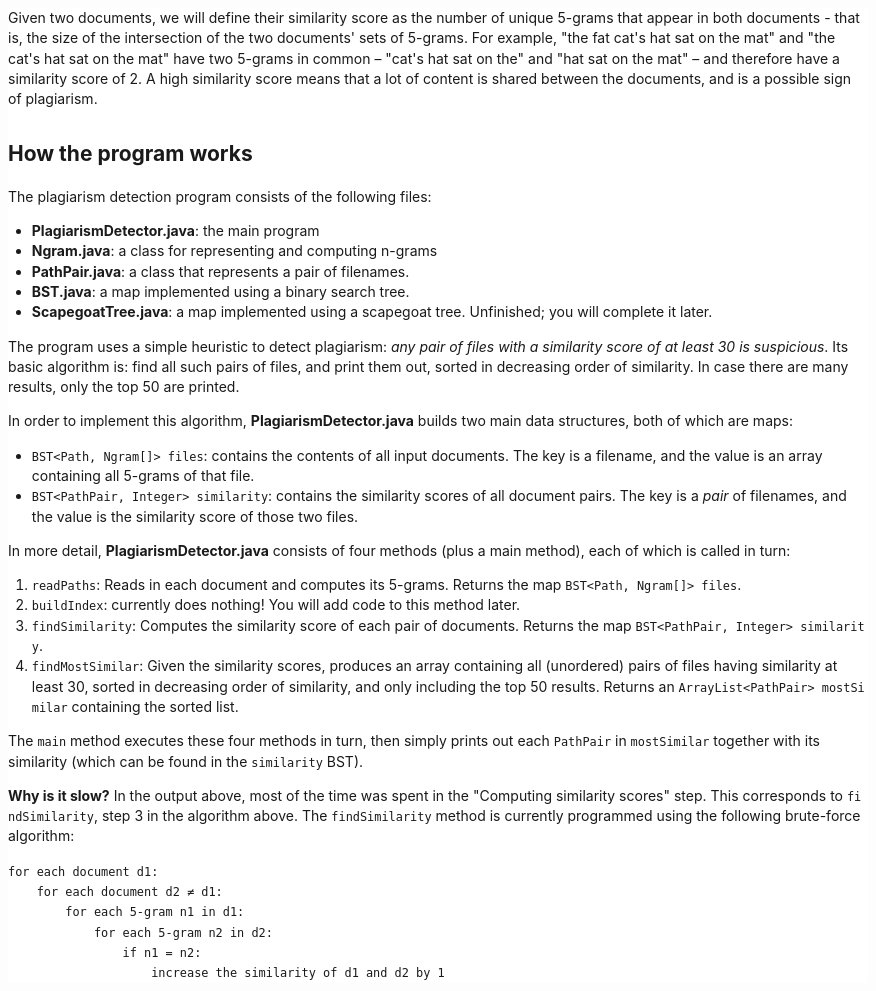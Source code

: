 Given two documents, we will define their similarity score as the number of unique 5-grams that appear in both documents - that is, the size of the intersection of the two documents' sets of 5-grams. For example, "the fat cat's hat sat on the mat" and "the cat's hat sat on the mat" have two 5-grams in common – "cat's hat sat on the" and "hat sat on the mat" – and therefore have a similarity score of 2. A high similarity score means that a lot of content is shared between the documents, and is a possible sign of plagiarism.

## How the program works

The plagiarism detection program consists of the following files:

- **PlagiarismDetector.java**: the main program
- **Ngram.java**: a class for representing and computing n-grams
- **PathPair.java**: a class that represents a pair of filenames.
- **BST.java**: a map implemented using a binary search tree.
- **ScapegoatTree.java**: a map implemented using a scapegoat tree. Unfinished; you will complete it later.

The program uses a simple heuristic to detect plagiarism: *any pair of files with a similarity score of at least 30 is suspicious*. Its basic algorithm is: find all such pairs of files, and print them out, sorted in decreasing order of similarity. In case there are many results, only the top 50 are printed.

In order to implement this algorithm, **PlagiarismDetector.java** builds two main data structures, both of which are maps:

- `BST<Path, Ngram[]> files`: contains the contents of all input documents. The key is a filename, and the value is an array containing all 5-grams of that file.
- `BST<PathPair, Integer> similarity`: contains the similarity scores of all document pairs. The key is a *pair* of filenames, and the value is the similarity score of those two files.

In more detail, **PlagiarismDetector.java** consists of four methods (plus a main method), each of which is called in turn:

1. `readPaths`: Reads in each document and computes its 5-grams.
   Returns the map `BST<Path, Ngram[]> files`.
2. `buildIndex`: currently does nothing! You will add code to this method later.
3. `findSimilarity`: Computes the similarity score of each pair of documents.
   Returns the map `BST<PathPair, Integer> similarity`.
4. `findMostSimilar`: Given the similarity scores, produces an array containing all (unordered) pairs of files having similarity at least 30, sorted in decreasing order of similarity, and only including the top 50 results.
   Returns an `ArrayList<PathPair> mostSimilar` containing the sorted list.

The `main` method executes these four methods in turn, then simply prints out each `PathPair` in `mostSimilar` together with its similarity (which can be found in the `similarity` BST).

**Why is it slow?** In the output above, most of the time was spent in the "Computing similarity scores" step. This corresponds to `findSimilarity`, step 3 in the algorithm above. The `findSimilarity` method is currently programmed using the following brute-force algorithm:

```
for each document d1:
    for each document d2 ≠ d1:
        for each 5-gram n1 in d1:
            for each 5-gram n2 in d2:
                if n1 = n2:
                    increase the similarity of d1 and d2 by 1
```

